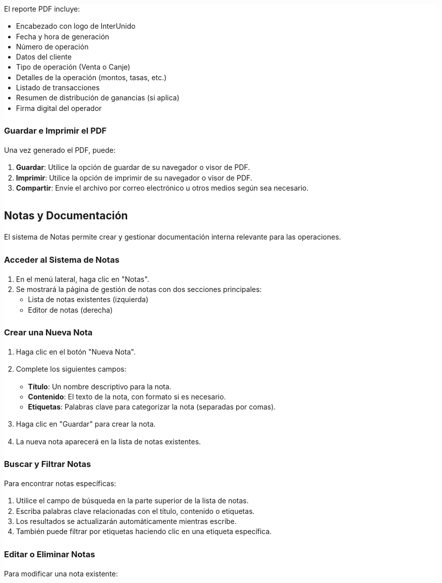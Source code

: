 El reporte PDF incluye:

- Encabezado con logo de InterUnido
- Fecha y hora de generación
- Número de operación
- Datos del cliente
- Tipo de operación (Venta o Canje)
- Detalles de la operación (montos, tasas, etc.)
- Listado de transacciones
- Resumen de distribución de ganancias (si aplica)
- Firma digital del operador

### Guardar e Imprimir el PDF

Una vez generado el PDF, puede:

1. **Guardar**: Utilice la opción de guardar de su navegador o visor de PDF.
2. **Imprimir**: Utilice la opción de imprimir de su navegador o visor de PDF.
3. **Compartir**: Envíe el archivo por correo electrónico u otros medios según sea necesario.

## Notas y Documentación

El sistema de Notas permite crear y gestionar documentación interna relevante para las operaciones.

### Acceder al Sistema de Notas

1. En el menú lateral, haga clic en "Notas".
2. Se mostrará la página de gestión de notas con dos secciones principales:
   - Lista de notas existentes (izquierda)
   - Editor de notas (derecha)

### Crear una Nueva Nota

1. Haga clic en el botón "Nueva Nota".
2. Complete los siguientes campos:
   - **Título**: Un nombre descriptivo para la nota.
   - **Contenido**: El texto de la nota, con formato si es necesario.
   - **Etiquetas**: Palabras clave para categorizar la nota (separadas por comas).

3. Haga clic en "Guardar" para crear la nota.
4. La nueva nota aparecerá en la lista de notas existentes.

### Buscar y Filtrar Notas

Para encontrar notas específicas:

1. Utilice el campo de búsqueda en la parte superior de la lista de notas.
2. Escriba palabras clave relacionadas con el título, contenido o etiquetas.
3. Los resultados se actualizarán automáticamente mientras escribe.
4. También puede filtrar por etiquetas haciendo clic en una etiqueta específica.

### Editar o Eliminar Notas

Para modificar una nota existente:
